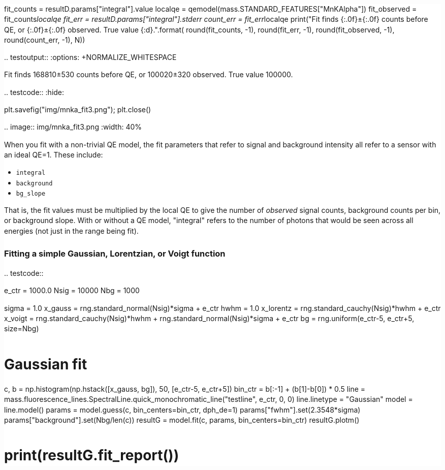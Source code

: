   fit_counts = resultD.params["integral"].value
  localqe = qemodel(mass.STANDARD_FEATURES["MnKAlpha"])
  fit_observed = fit_counts*localqe
  fit_err = resultD.params["integral"].stderr
  count_err = fit_err*localqe
  print("Fit finds {:.0f}±{:.0f} counts before QE, or {:.0f}±{:.0f} observed. True value {:d}.".format(
      round(fit_counts, -1), round(fit_err, -1), round(fit_observed, -1), round(count_err, -1), N))

.. testoutput::
  :options: +NORMALIZE_WHITESPACE

  Fit finds 168810±530 counts before QE, or 100020±320 observed. True value 100000.

.. testcode::
  :hide:

  plt.savefig("img/mnka_fit3.png"); plt.close()

.. image:: img/mnka_fit3.png
  :width: 40%


When you fit with a non-trivial QE model, the fit parameters that refer to signal and background intensity all refer to a sensor with an ideal QE=1. These include:

* `integral`
* `background`
* `bg_slope`

That is, the fit values must be multiplied by the local QE to give the number of _observed_ signal counts, background counts per bin, or background slope.
With or without a QE model, "integral" refers to the number of photons that would be seen across all energies (not just in the range being fit).

### Fitting a simple Gaussian, Lorentzian, or Voigt function

.. testcode::

  e_ctr = 1000.0
  Nsig = 10000
  Nbg = 1000

  sigma = 1.0
  x_gauss = rng.standard_normal(Nsig)*sigma + e_ctr
  hwhm = 1.0
  x_lorentz = rng.standard_cauchy(Nsig)*hwhm + e_ctr
  x_voigt = rng.standard_cauchy(Nsig)*hwhm + rng.standard_normal(Nsig)*sigma + e_ctr
  bg = rng.uniform(e_ctr-5, e_ctr+5, size=Nbg)

  # Gaussian fit
  c, b = np.histogram(np.hstack([x_gauss, bg]), 50, [e_ctr-5, e_ctr+5])
  bin_ctr = b[:-1] + (b[1]-b[0]) * 0.5
  line = mass.fluorescence_lines.SpectralLine.quick_monochromatic_line("testline", e_ctr, 0, 0)
  line.linetype = "Gaussian"
  model = line.model()
  params = model.guess(c, bin_centers=bin_ctr, dph_de=1)
  params["fwhm"].set(2.3548*sigma)
  params["background"].set(Nbg/len(c))
  resultG = model.fit(c, params, bin_centers=bin_ctr)
  resultG.plotm()
  # print(resultG.fit_report())
